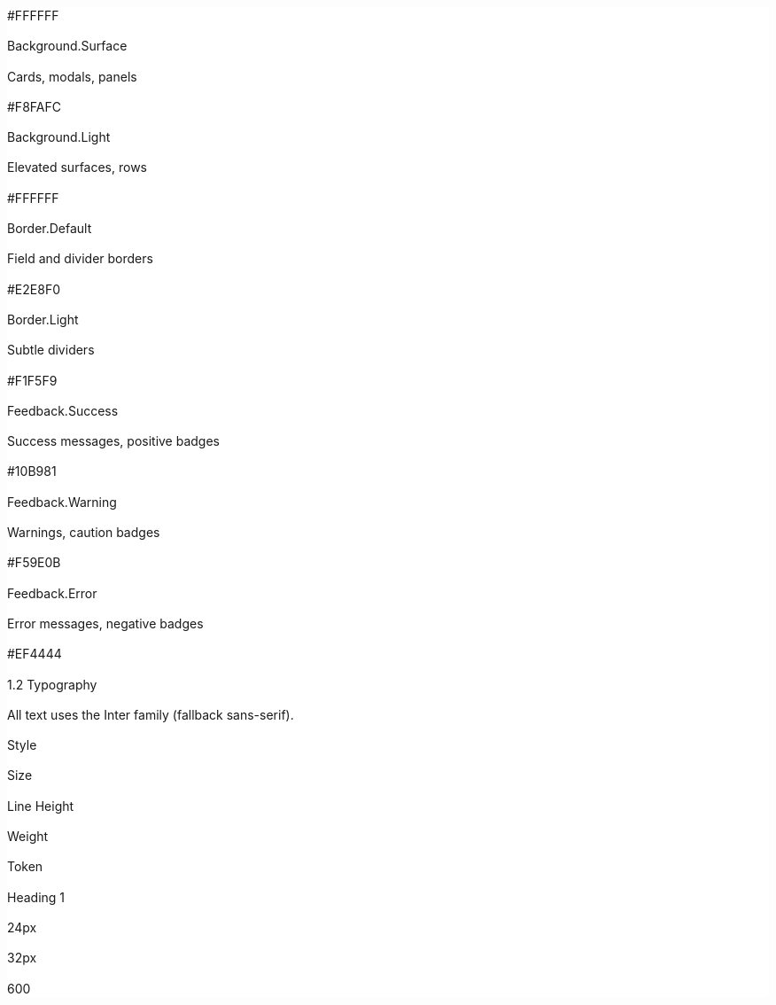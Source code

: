 #FFFFFF

Background.Surface

Cards, modals, panels

#F8FAFC

Background.Light

Elevated surfaces, rows

#FFFFFF

Border.Default

Field and divider borders

#E2E8F0

Border.Light

Subtle dividers

#F1F5F9

Feedback.Success

Success messages, positive badges

#10B981

Feedback.Warning

Warnings, caution badges

#F59E0B

Feedback.Error

Error messages, negative badges

#EF4444

1.2 Typography

All text uses the Inter family (fallback sans-serif).

Style

Size

Line Height

Weight

Token

Heading 1

24px

32px

600
